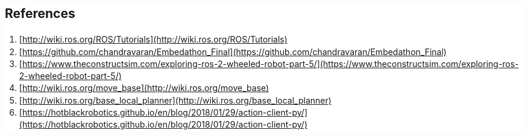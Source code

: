 <iframe width="956" height="538" src="https://www.youtube.com/embed/G1NhjXe00ko" title="YouTube video player" frameborder="0" allow="accelerometer; autoplay; clipboard-write; encrypted-media; gyroscope; picture-in-picture" allowfullscreen></iframe>

## References

1. [http://wiki.ros.org/ROS/Tutorials](http://wiki.ros.org/ROS/Tutorials)
2. [https://github.com/chandravaran/Embedathon_Final](https://github.com/chandravaran/Embedathon_Final)
3. [https://www.theconstructsim.com/exploring-ros-2-wheeled-robot-part-5/](https://www.theconstructsim.com/exploring-ros-2-wheeled-robot-part-5/)
4. [http://wiki.ros.org/move_base](http://wiki.ros.org/move_base)
5. [http://wiki.ros.org/base_local_planner](http://wiki.ros.org/base_local_planner)
6. [https://hotblackrobotics.github.io/en/blog/2018/01/29/action-client-py/](https://hotblackrobotics.github.io/en/blog/2018/01/29/action-client-py/)
